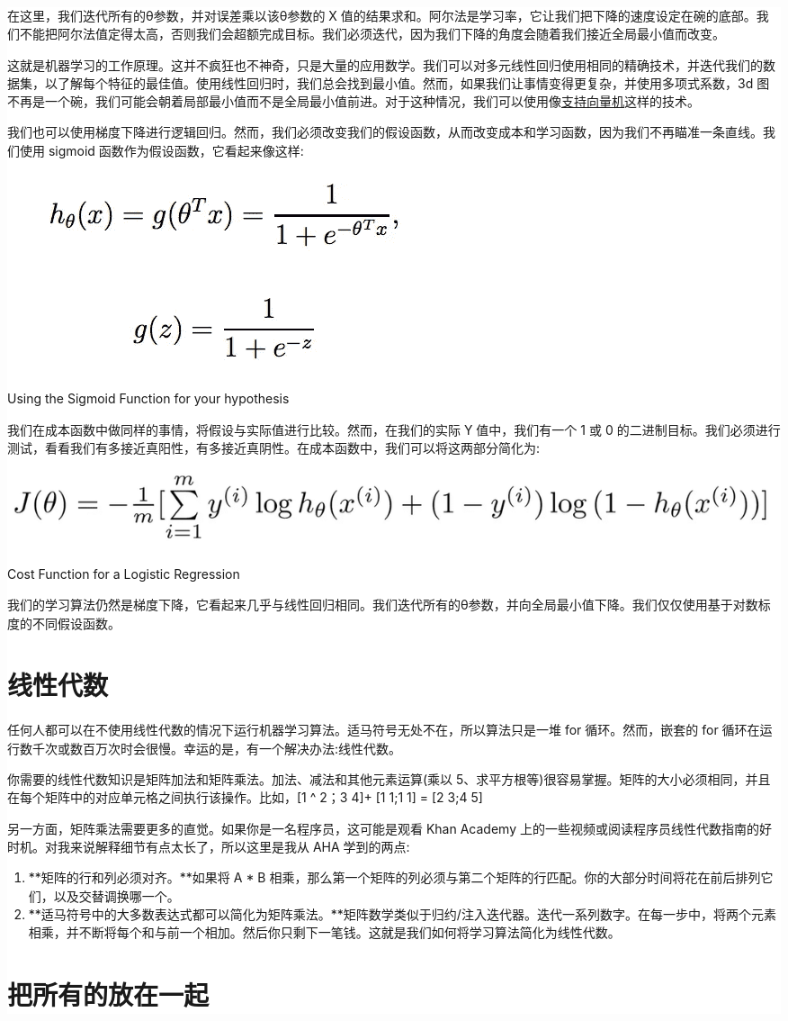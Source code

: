 在这里，我们迭代所有的θ参数，并对误差乘以该θ参数的 X 值的结果求和。阿尔法是学习率，它让我们把下降的速度设定在碗的底部。我们不能把阿尔法值定得太高，否则我们会超额完成目标。我们必须迭代，因为我们下降的角度会随着我们接近全局最小值而改变。

这就是机器学习的工作原理。这并不疯狂也不神奇，只是大量的应用数学。我们可以对多元线性回归使用相同的精确技术，并迭代我们的数据集，以了解每个特征的最佳值。使用线性回归时，我们总会找到最小值。然而，如果我们让事情变得更复杂，并使用多项式系数，3d 图不再是一个碗，我们可能会朝着局部最小值而不是全局最小值前进。对于这种情况，我们可以使用像[支持向量机](http://docs.opencv.org/2.4/doc/tutorials/ml/introduction_to_svm/introduction_to_svm.html)这样的技术。

我们也可以使用梯度下降进行逻辑回归。然而，我们必须改变我们的假设函数，从而改变成本和学习函数，因为我们不再瞄准一条直线。我们使用 sigmoid 函数作为假设函数，它看起来像这样:

![](img/b0b244def5a1f58b85312afbcc47fb44.png)

Using the Sigmoid Function for your hypothesis

我们在成本函数中做同样的事情，将假设与实际值进行比较。然而，在我们的实际 Y 值中，我们有一个 1 或 0 的二进制目标。我们必须进行测试，看看我们有多接近真阳性，有多接近真阴性。在成本函数中，我们可以将这两部分简化为:

![](img/69c6c3cf3df9ccb6c7d0cc7b4329ac1f.png)

Cost Function for a Logistic Regression

我们的学习算法仍然是梯度下降，它看起来几乎与线性回归相同。我们迭代所有的θ参数，并向全局最小值下降。我们仅仅使用基于对数标度的不同假设函数。

# 线性代数

任何人都可以在不使用线性代数的情况下运行机器学习算法。适马符号无处不在，所以算法只是一堆 for 循环。然而，嵌套的 for 循环在运行数千次或数百万次时会很慢。幸运的是，有一个解决办法:线性代数。

你需要的线性代数知识是矩阵加法和矩阵乘法。加法、减法和其他元素运算(乘以 5、求平方根等)很容易掌握。矩阵的大小必须相同，并且在每个矩阵中的对应单元格之间执行该操作。比如，[1 ^ 2；3 4]+ [1 1;1 1] = [2 3;4 5]

另一方面，矩阵乘法需要更多的直觉。如果你是一名程序员，这可能是观看 Khan Academy 上的一些视频或阅读程序员线性代数指南的好时机。对我来说解释细节有点太长了，所以这里是我从 AHA 学到的两点:

1.  **矩阵的行和列必须对齐。**如果将 A * B 相乘，那么第一个矩阵的列必须与第二个矩阵的行匹配。你的大部分时间将花在前后排列它们，以及交替调换哪一个。
2.  **适马符号中的大多数表达式都可以简化为矩阵乘法。**矩阵数学类似于归约/注入迭代器。迭代一系列数字。在每一步中，将两个元素相乘，并不断将每个和与前一个相加。然后你只剩下一笔钱。这就是我们如何将学习算法简化为线性代数。

# 把所有的放在一起
